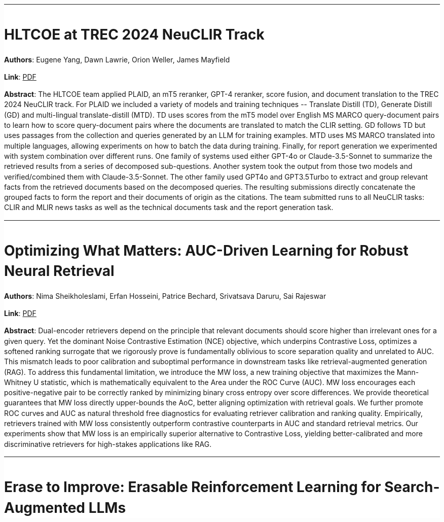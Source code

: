 
---
# HLTCOE at TREC 2024 NeuCLIR Track 

**Authors**: Eugene Yang, Dawn Lawrie, Orion Weller, James Mayfield  

**Link**: [PDF](https://arxiv.org/pdf/2510.00143)  

**Abstract**: The HLTCOE team applied PLAID, an mT5 reranker, GPT-4 reranker, score fusion, and document translation to the TREC 2024 NeuCLIR track. For PLAID we included a variety of models and training techniques -- Translate Distill (TD), Generate Distill (GD) and multi-lingual translate-distill (MTD). TD uses scores from the mT5 model over English MS MARCO query-document pairs to learn how to score query-document pairs where the documents are translated to match the CLIR setting. GD follows TD but uses passages from the collection and queries generated by an LLM for training examples. MTD uses MS MARCO translated into multiple languages, allowing experiments on how to batch the data during training. Finally, for report generation we experimented with system combination over different runs. One family of systems used either GPT-4o or Claude-3.5-Sonnet to summarize the retrieved results from a series of decomposed sub-questions. Another system took the output from those two models and verified/combined them with Claude-3.5-Sonnet. The other family used GPT4o and GPT3.5Turbo to extract and group relevant facts from the retrieved documents based on the decomposed queries. The resulting submissions directly concatenate the grouped facts to form the report and their documents of origin as the citations. The team submitted runs to all NeuCLIR tasks: CLIR and MLIR news tasks as well as the technical documents task and the report generation task. 

---
# Optimizing What Matters: AUC-Driven Learning for Robust Neural Retrieval 

**Authors**: Nima Sheikholeslami, Erfan Hosseini, Patrice Bechard, Srivatsava Daruru, Sai Rajeswar  

**Link**: [PDF](https://arxiv.org/pdf/2510.00137)  

**Abstract**: Dual-encoder retrievers depend on the principle that relevant documents should score higher than irrelevant ones for a given query. Yet the dominant Noise Contrastive Estimation (NCE) objective, which underpins Contrastive Loss, optimizes a softened ranking surrogate that we rigorously prove is fundamentally oblivious to score separation quality and unrelated to AUC. This mismatch leads to poor calibration and suboptimal performance in downstream tasks like retrieval-augmented generation (RAG). To address this fundamental limitation, we introduce the MW loss, a new training objective that maximizes the Mann-Whitney U statistic, which is mathematically equivalent to the Area under the ROC Curve (AUC). MW loss encourages each positive-negative pair to be correctly ranked by minimizing binary cross entropy over score differences. We provide theoretical guarantees that MW loss directly upper-bounds the AoC, better aligning optimization with retrieval goals. We further promote ROC curves and AUC as natural threshold free diagnostics for evaluating retriever calibration and ranking quality. Empirically, retrievers trained with MW loss consistently outperform contrastive counterparts in AUC and standard retrieval metrics. Our experiments show that MW loss is an empirically superior alternative to Contrastive Loss, yielding better-calibrated and more discriminative retrievers for high-stakes applications like RAG. 

---
# Erase to Improve: Erasable Reinforcement Learning for Search-Augmented LLMs 
